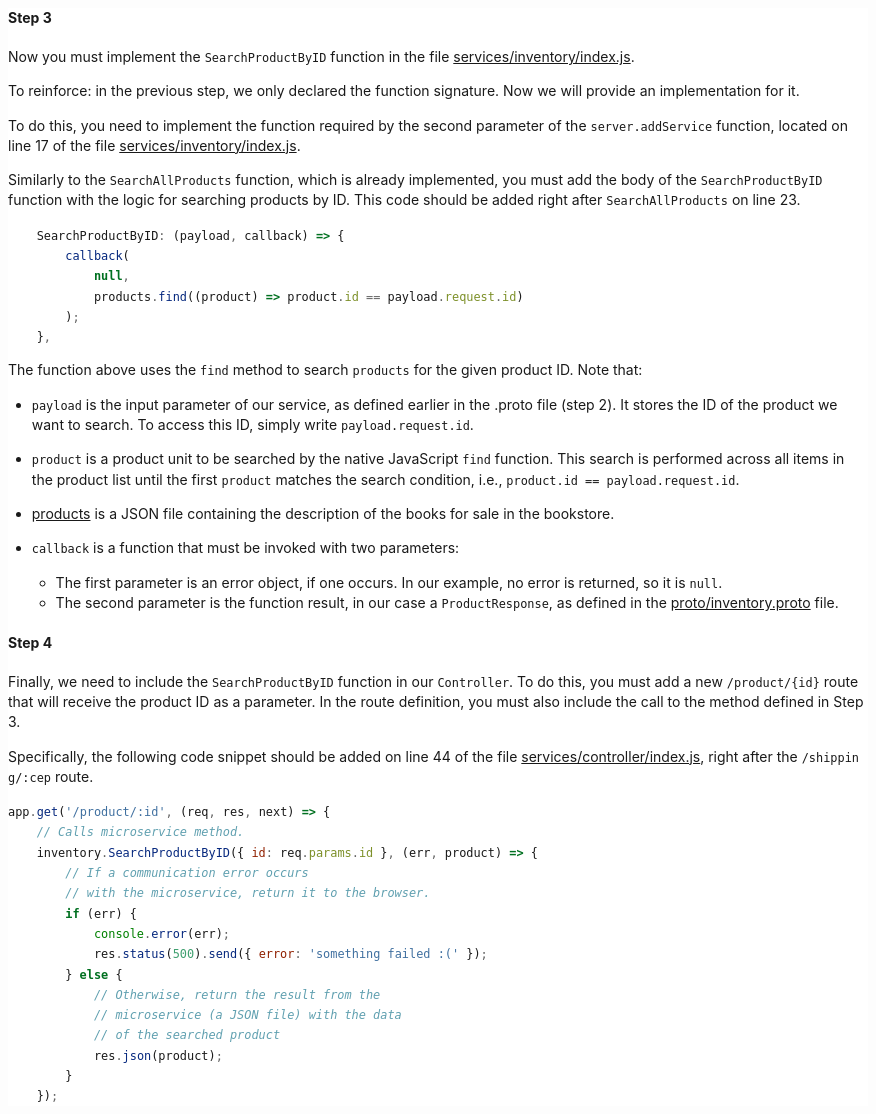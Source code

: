 #### Step 3

Now you must implement the `SearchProductByID` function in the file [services/inventory/index.js](https://github.com/aserg-ufmg/micro-bookstore/blob/main/services/inventory/index.js).

To reinforce: in the previous step, we only declared the function signature. Now we will provide an implementation for it.

To do this, you need to implement the function required by the second parameter of the `server.addService` function, located on line 17 of the file [services/inventory/index.js](https://github.com/aserg-ufmg/micro-bookstore/blob/main/services/inventory/index.js).

Similarly to the `SearchAllProducts` function, which is already implemented, you must add the body of the `SearchProductByID` function with the logic for searching products by ID. This code should be added right after `SearchAllProducts` on line 23.

```js
    SearchProductByID: (payload, callback) => {
        callback(
            null,
            products.find((product) => product.id == payload.request.id)
        );
    },
```

The function above uses the `find` method to search `products` for the given product ID. Note that:

* `payload` is the input parameter of our service, as defined earlier in the .proto file (step 2). It stores the ID of the product we want to search. To access this ID, simply write `payload.request.id`.
* `product` is a product unit to be searched by the native JavaScript `find` function. This search is performed across all items in the product list until the first `product` matches the search condition, i.e., `product.id == payload.request.id`.
* [products](https://github.com/aserg-ufmg/micro-bookstore/blob/main/services/inventory/products.json) is a JSON file containing the description of the books for sale in the bookstore.
* `callback` is a function that must be invoked with two parameters:

  * The first parameter is an error object, if one occurs. In our example, no error is returned, so it is `null`.
  * The second parameter is the function result, in our case a `ProductResponse`, as defined in the [proto/inventory.proto](https://github.com/aserg-ufmg/micro-bookstore/blob/main/proto/inventory.proto) file.

#### Step 4

Finally, we need to include the `SearchProductByID` function in our `Controller`. To do this, you must add a new `/product/{id}` route that will receive the product ID as a parameter. In the route definition, you must also include the call to the method defined in Step 3.

Specifically, the following code snippet should be added on line 44 of the file [services/controller/index.js](https://github.com/aserg-ufmg/micro-bookstore/blob/main/services/controller/index.js), right after the `/shipping/:cep` route.

```js
app.get('/product/:id', (req, res, next) => {
    // Calls microservice method.
    inventory.SearchProductByID({ id: req.params.id }, (err, product) => {
        // If a communication error occurs
        // with the microservice, return it to the browser.
        if (err) {
            console.error(err);
            res.status(500).send({ error: 'something failed :(' });
        } else {
            // Otherwise, return the result from the
            // microservice (a JSON file) with the data
            // of the searched product
            res.json(product);
        }
    });
```